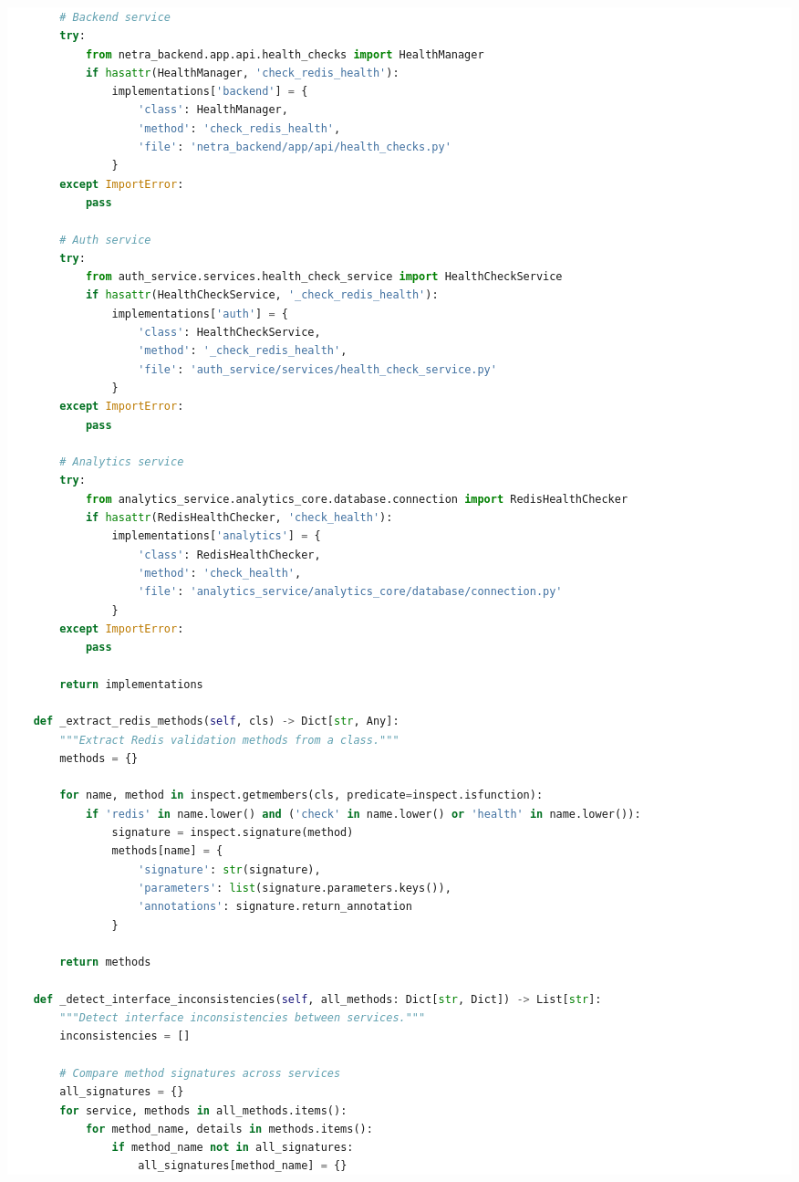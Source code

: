 ```python
        # Backend service
        try:
            from netra_backend.app.api.health_checks import HealthManager
            if hasattr(HealthManager, 'check_redis_health'):
                implementations['backend'] = {
                    'class': HealthManager,
                    'method': 'check_redis_health',
                    'file': 'netra_backend/app/api/health_checks.py'
                }
        except ImportError:
            pass
            
        # Auth service  
        try:
            from auth_service.services.health_check_service import HealthCheckService
            if hasattr(HealthCheckService, '_check_redis_health'):
                implementations['auth'] = {
                    'class': HealthCheckService,
                    'method': '_check_redis_health', 
                    'file': 'auth_service/services/health_check_service.py'
                }
        except ImportError:
            pass
            
        # Analytics service
        try:
            from analytics_service.analytics_core.database.connection import RedisHealthChecker
            if hasattr(RedisHealthChecker, 'check_health'):
                implementations['analytics'] = {
                    'class': RedisHealthChecker,
                    'method': 'check_health',
                    'file': 'analytics_service/analytics_core/database/connection.py'
                }
        except ImportError:
            pass
            
        return implementations

    def _extract_redis_methods(self, cls) -> Dict[str, Any]:
        """Extract Redis validation methods from a class."""
        methods = {}
        
        for name, method in inspect.getmembers(cls, predicate=inspect.isfunction):
            if 'redis' in name.lower() and ('check' in name.lower() or 'health' in name.lower()):
                signature = inspect.signature(method)
                methods[name] = {
                    'signature': str(signature),
                    'parameters': list(signature.parameters.keys()),
                    'annotations': signature.return_annotation
                }
                
        return methods

    def _detect_interface_inconsistencies(self, all_methods: Dict[str, Dict]) -> List[str]:
        """Detect interface inconsistencies between services."""
        inconsistencies = []
        
        # Compare method signatures across services
        all_signatures = {}
        for service, methods in all_methods.items():
            for method_name, details in methods.items():
                if method_name not in all_signatures:
                    all_signatures[method_name] = {}
```